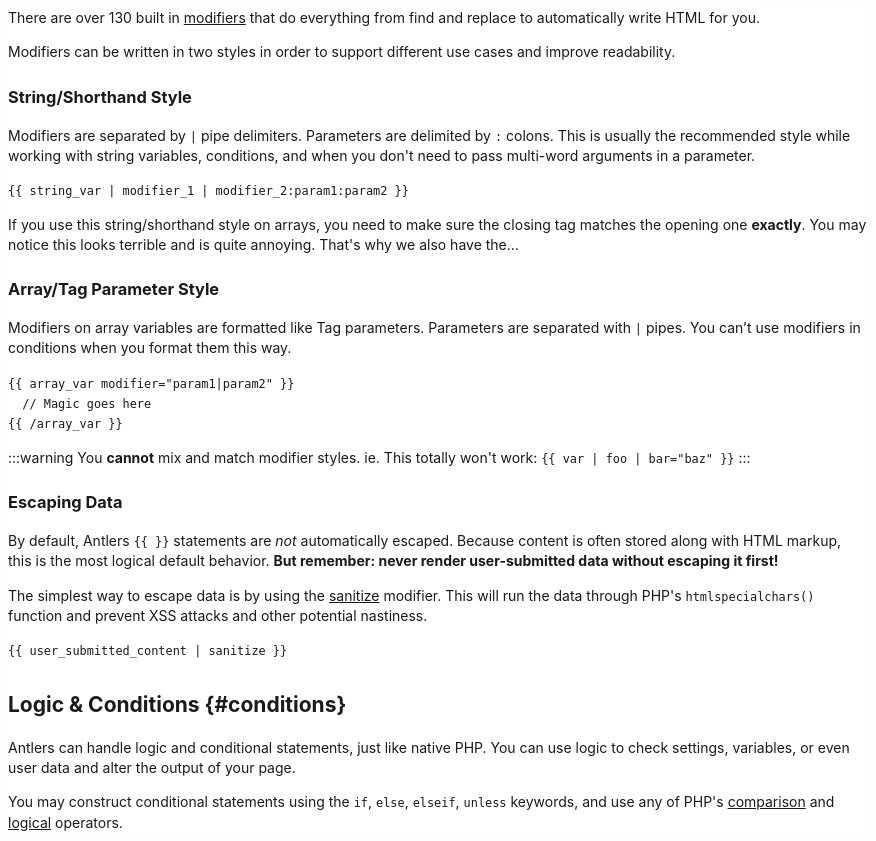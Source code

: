There are over 130 built in [modifiers][modifiers] that do everything from find and replace to automatically write HTML for you.

Modifiers can be written in two styles in order to support different use cases and improve readability.

### String/Shorthand Style

Modifiers are separated by `|` pipe delimiters. Parameters are delimited by `:` colons. This is usually the recommended style while working with string variables, conditions, and when you don't need to pass multi-word arguments in a parameter.

```
{{ string_var | modifier_1 | modifier_2:param1:param2 }}
```

If you use this string/shorthand style on arrays, you need to make sure the closing tag matches the opening one **exactly**. You may notice this looks terrible and is quite annoying. That's why we also have the...

### Array/Tag Parameter Style

Modifiers on array variables are formatted like Tag parameters. Parameters are separated with `|` pipes. You can’t use modifiers in conditions when you format them this way.

```
{{ array_var modifier="param1|param2" }}
  // Magic goes here
{{ /array_var }}
```

:::warning
You **cannot** mix and match modifier styles.
ie. This totally won't work: `{{ var | foo | bar="baz" }}`
:::

### Escaping Data

By default, Antlers `{{ }}` statements are _not_ automatically escaped. Because content is often stored along with HTML markup, this is the most logical default behavior. **But remember: never render user-submitted data without escaping it first!**

The simplest way to escape data is by using the [sanitize](/modifiers/sanitize) modifier. This will run the data through PHP's `htmlspecialchars()` function and prevent XSS attacks and other potential nastiness.

```
{{ user_submitted_content | sanitize }}
```

## Logic & Conditions {#conditions}

Antlers can handle logic and conditional statements, just like native PHP. You can use logic to check settings, variables, or even user data and alter the output of your page.

You may construct conditional statements using the `if`, `else`, `elseif`, `unless` keywords, and use any of PHP's [comparison](https://www.php.net/manual/en/language.operators.comparison.php) and [logical](https://www.php.net/manual/en/language.operators.logical.php) operators.


[ternary]: https://www.php.net/manual/en/language.operators.comparison.php#language.operators.comparison.ternary
[vue]: https://vuejs.org
[modifiers]: /modifiers
[tags]: /tags